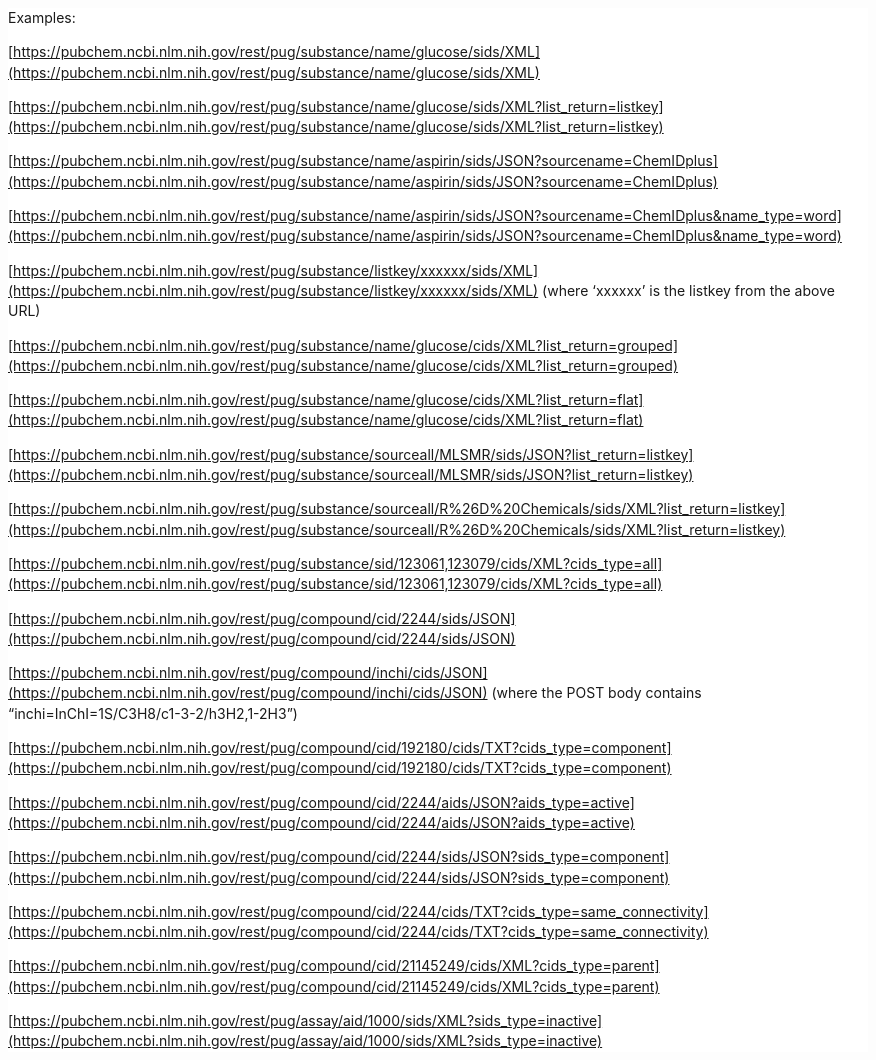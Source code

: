 Examples:

[https://pubchem.ncbi.nlm.nih.gov/rest/pug/substance/name/glucose/sids/XML](https://pubchem.ncbi.nlm.nih.gov/rest/pug/substance/name/glucose/sids/XML)

[https://pubchem.ncbi.nlm.nih.gov/rest/pug/substance/name/glucose/sids/XML?list_return=listkey](https://pubchem.ncbi.nlm.nih.gov/rest/pug/substance/name/glucose/sids/XML?list_return=listkey)

[https://pubchem.ncbi.nlm.nih.gov/rest/pug/substance/name/aspirin/sids/JSON?sourcename=ChemIDplus](https://pubchem.ncbi.nlm.nih.gov/rest/pug/substance/name/aspirin/sids/JSON?sourcename=ChemIDplus)

[https://pubchem.ncbi.nlm.nih.gov/rest/pug/substance/name/aspirin/sids/JSON?sourcename=ChemIDplus&name_type=word](https://pubchem.ncbi.nlm.nih.gov/rest/pug/substance/name/aspirin/sids/JSON?sourcename=ChemIDplus&name_type=word)

[https://pubchem.ncbi.nlm.nih.gov/rest/pug/substance/listkey/xxxxxx/sids/XML](https://pubchem.ncbi.nlm.nih.gov/rest/pug/substance/listkey/xxxxxx/sids/XML) (where ‘xxxxxx’ is the listkey from the above URL)

[https://pubchem.ncbi.nlm.nih.gov/rest/pug/substance/name/glucose/cids/XML?list_return=grouped](https://pubchem.ncbi.nlm.nih.gov/rest/pug/substance/name/glucose/cids/XML?list_return=grouped)

[https://pubchem.ncbi.nlm.nih.gov/rest/pug/substance/name/glucose/cids/XML?list_return=flat](https://pubchem.ncbi.nlm.nih.gov/rest/pug/substance/name/glucose/cids/XML?list_return=flat)

[https://pubchem.ncbi.nlm.nih.gov/rest/pug/substance/sourceall/MLSMR/sids/JSON?list_return=listkey](https://pubchem.ncbi.nlm.nih.gov/rest/pug/substance/sourceall/MLSMR/sids/JSON?list_return=listkey)

[https://pubchem.ncbi.nlm.nih.gov/rest/pug/substance/sourceall/R%26D%20Chemicals/sids/XML?list_return=listkey](https://pubchem.ncbi.nlm.nih.gov/rest/pug/substance/sourceall/R%26D%20Chemicals/sids/XML?list_return=listkey)

[https://pubchem.ncbi.nlm.nih.gov/rest/pug/substance/sid/123061,123079/cids/XML?cids_type=all](https://pubchem.ncbi.nlm.nih.gov/rest/pug/substance/sid/123061,123079/cids/XML?cids_type=all)

[https://pubchem.ncbi.nlm.nih.gov/rest/pug/compound/cid/2244/sids/JSON](https://pubchem.ncbi.nlm.nih.gov/rest/pug/compound/cid/2244/sids/JSON)

[https://pubchem.ncbi.nlm.nih.gov/rest/pug/compound/inchi/cids/JSON](https://pubchem.ncbi.nlm.nih.gov/rest/pug/compound/inchi/cids/JSON) (where the POST body contains “inchi=InChI=1S/C3H8/c1-3-2/h3H2,1-2H3”)

[https://pubchem.ncbi.nlm.nih.gov/rest/pug/compound/cid/192180/cids/TXT?cids_type=component](https://pubchem.ncbi.nlm.nih.gov/rest/pug/compound/cid/192180/cids/TXT?cids_type=component)

[https://pubchem.ncbi.nlm.nih.gov/rest/pug/compound/cid/2244/aids/JSON?aids_type=active](https://pubchem.ncbi.nlm.nih.gov/rest/pug/compound/cid/2244/aids/JSON?aids_type=active)

[https://pubchem.ncbi.nlm.nih.gov/rest/pug/compound/cid/2244/sids/JSON?sids_type=component](https://pubchem.ncbi.nlm.nih.gov/rest/pug/compound/cid/2244/sids/JSON?sids_type=component)

[https://pubchem.ncbi.nlm.nih.gov/rest/pug/compound/cid/2244/cids/TXT?cids_type=same_connectivity](https://pubchem.ncbi.nlm.nih.gov/rest/pug/compound/cid/2244/cids/TXT?cids_type=same_connectivity)

[https://pubchem.ncbi.nlm.nih.gov/rest/pug/compound/cid/21145249/cids/XML?cids_type=parent](https://pubchem.ncbi.nlm.nih.gov/rest/pug/compound/cid/21145249/cids/XML?cids_type=parent)

[https://pubchem.ncbi.nlm.nih.gov/rest/pug/assay/aid/1000/sids/XML?sids_type=inactive](https://pubchem.ncbi.nlm.nih.gov/rest/pug/assay/aid/1000/sids/XML?sids_type=inactive)
